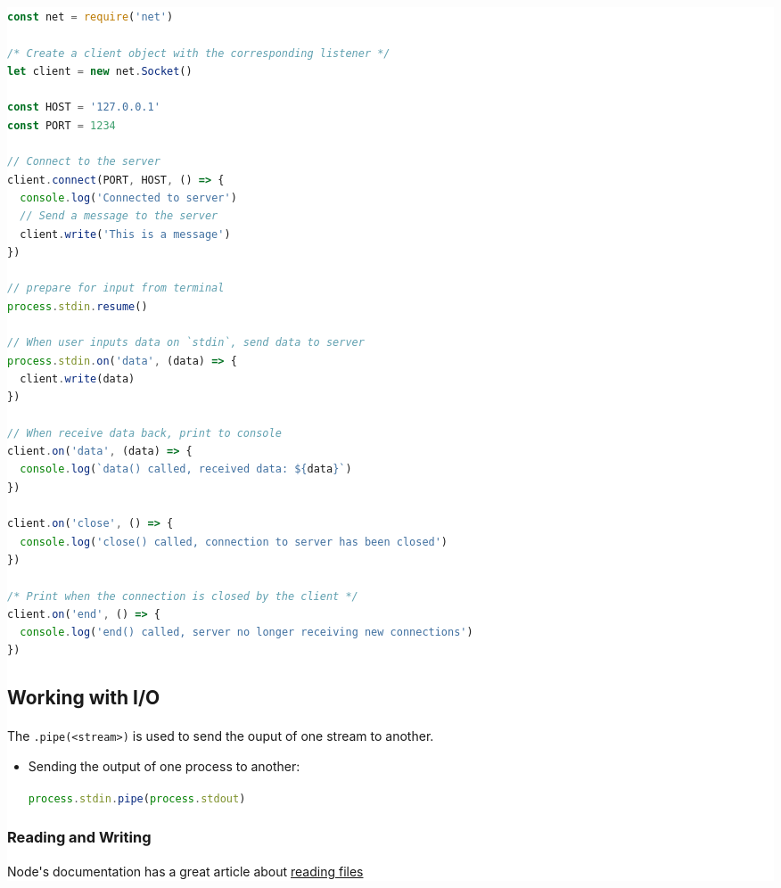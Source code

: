   ```js
  const net = require('net')

  /* Create a client object with the corresponding listener */
  let client = new net.Socket()

  const HOST = '127.0.0.1'
  const PORT = 1234

  // Connect to the server
  client.connect(PORT, HOST, () => {
    console.log('Connected to server')
    // Send a message to the server
    client.write('This is a message')
  })

  // prepare for input from terminal
  process.stdin.resume()

  // When user inputs data on `stdin`, send data to server
  process.stdin.on('data', (data) => {
    client.write(data)
  })

  // When receive data back, print to console
  client.on('data', (data) => {
    console.log(`data() called, received data: ${data}`)
  })

  client.on('close', () => {
    console.log('close() called, connection to server has been closed')
  })

  /* Print when the connection is closed by the client */
  client.on('end', () => {
    console.log('end() called, server no longer receiving new connections')
  })
  ```

## Working with I/O

The `.pipe(<stream>)` is used to send the ouput of one stream to another.

* Sending the output of one process to another:

  ```js
  process.stdin.pipe(process.stdout)
  ```

### Reading and Writing

Node's documentation has a great article about [reading files](https://nodejs.dev/learn/reading-files-with-nodejs)
